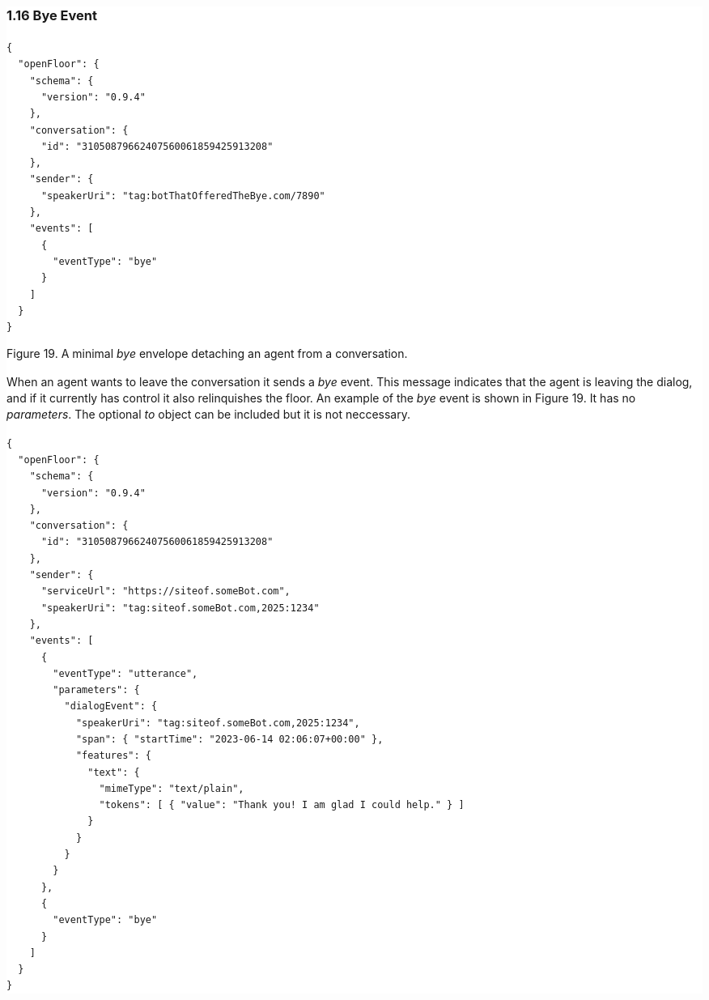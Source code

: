 ### 1.16 Bye Event

    {
      "openFloor": {
        "schema": {
          "version": "0.9.4"      
        },
        "conversation": {
          "id": "31050879662407560061859425913208"
        },
        "sender": {
          "speakerUri": "tag:botThatOfferedTheBye.com/7890"
        },
        "events": [
          {
            "eventType": "bye"
          }
        ]
      }
    }

Figure 19. A minimal _bye_ envelope detaching an agent from a conversation.

When an agent wants to leave the conversation it sends a _bye_ event.  This message indicates that the agent is leaving the dialog, and if it currently has control it also relinquishes the floor.   An example of the _bye_ event is shown in Figure 19. It has no _parameters_.  The optional _to_ object can be included but it is not neccessary.

    {
      "openFloor": {
        "schema": {
          "version": "0.9.4"      
        },
        "conversation": {
          "id": "31050879662407560061859425913208"
        },
        "sender": {
          "serviceUrl": "https://siteof.someBot.com",
          "speakerUri": "tag:siteof.someBot.com,2025:1234"
        },
        "events": [
          {
            "eventType": "utterance",
            "parameters": {
              "dialogEvent": {
                "speakerUri": "tag:siteof.someBot.com,2025:1234",
                "span": { "startTime": "2023-06-14 02:06:07+00:00" },
                "features": {
                  "text": {
                    "mimeType": "text/plain",
                    "tokens": [ { "value": "Thank you! I am glad I could help." } ]
                  }
                }
              }
            }
          },
          {
            "eventType": "bye"
          }
        ]
      }
    }
